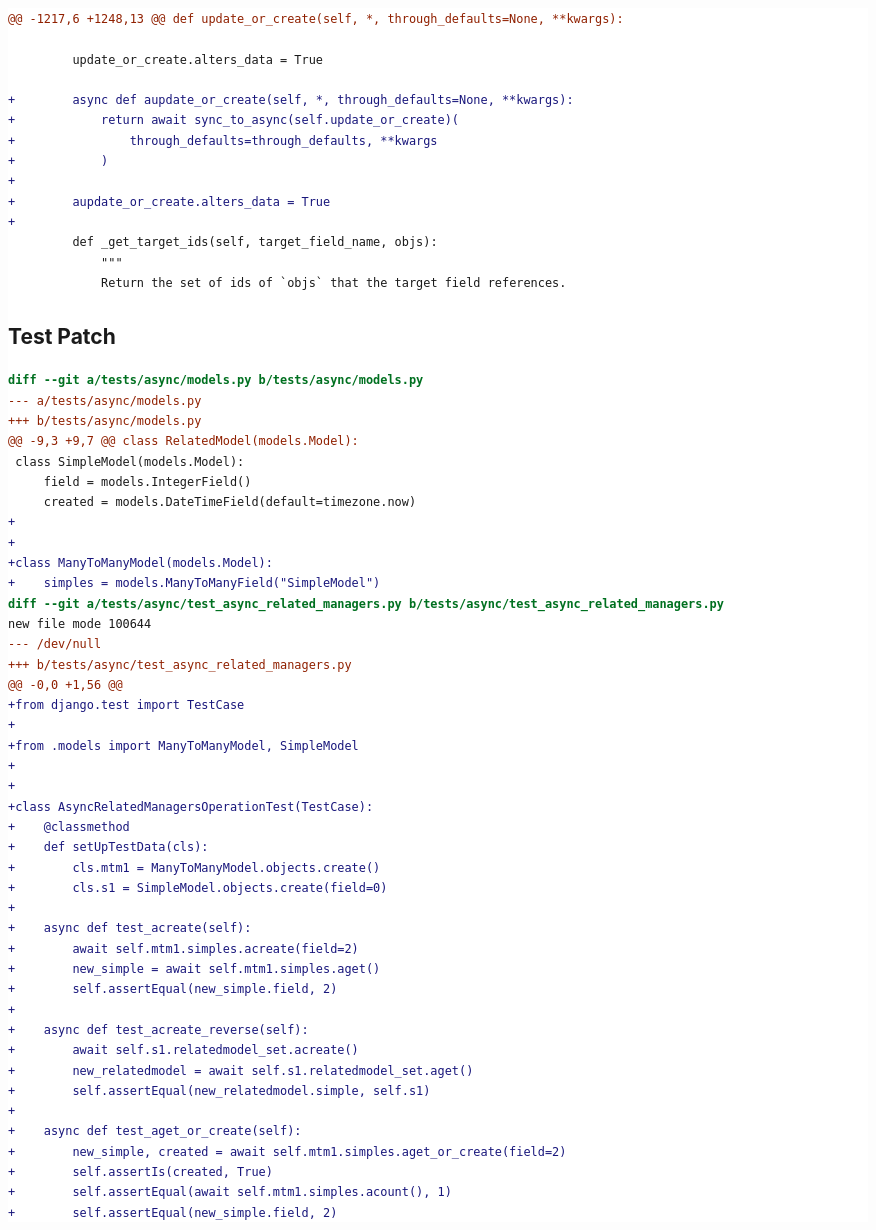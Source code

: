 ```diff
@@ -1217,6 +1248,13 @@ def update_or_create(self, *, through_defaults=None, **kwargs):
 
         update_or_create.alters_data = True
 
+        async def aupdate_or_create(self, *, through_defaults=None, **kwargs):
+            return await sync_to_async(self.update_or_create)(
+                through_defaults=through_defaults, **kwargs
+            )
+
+        aupdate_or_create.alters_data = True
+
         def _get_target_ids(self, target_field_name, objs):
             """
             Return the set of ids of `objs` that the target field references.

```

## Test Patch

```diff
diff --git a/tests/async/models.py b/tests/async/models.py
--- a/tests/async/models.py
+++ b/tests/async/models.py
@@ -9,3 +9,7 @@ class RelatedModel(models.Model):
 class SimpleModel(models.Model):
     field = models.IntegerField()
     created = models.DateTimeField(default=timezone.now)
+
+
+class ManyToManyModel(models.Model):
+    simples = models.ManyToManyField("SimpleModel")
diff --git a/tests/async/test_async_related_managers.py b/tests/async/test_async_related_managers.py
new file mode 100644
--- /dev/null
+++ b/tests/async/test_async_related_managers.py
@@ -0,0 +1,56 @@
+from django.test import TestCase
+
+from .models import ManyToManyModel, SimpleModel
+
+
+class AsyncRelatedManagersOperationTest(TestCase):
+    @classmethod
+    def setUpTestData(cls):
+        cls.mtm1 = ManyToManyModel.objects.create()
+        cls.s1 = SimpleModel.objects.create(field=0)
+
+    async def test_acreate(self):
+        await self.mtm1.simples.acreate(field=2)
+        new_simple = await self.mtm1.simples.aget()
+        self.assertEqual(new_simple.field, 2)
+
+    async def test_acreate_reverse(self):
+        await self.s1.relatedmodel_set.acreate()
+        new_relatedmodel = await self.s1.relatedmodel_set.aget()
+        self.assertEqual(new_relatedmodel.simple, self.s1)
+
+    async def test_aget_or_create(self):
+        new_simple, created = await self.mtm1.simples.aget_or_create(field=2)
+        self.assertIs(created, True)
+        self.assertEqual(await self.mtm1.simples.acount(), 1)
+        self.assertEqual(new_simple.field, 2)
```